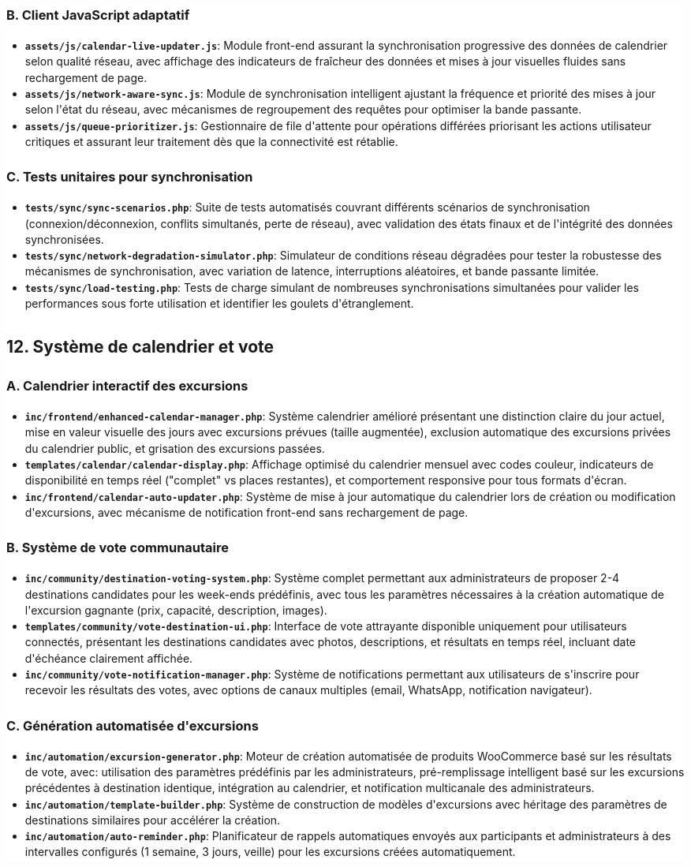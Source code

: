 ### B. Client JavaScript adaptatif
- **`assets/js/calendar-live-updater.js`**: Module front-end assurant la synchronisation progressive des données de calendrier selon qualité réseau, avec affichage des indicateurs de fraîcheur des données et mises à jour visuelles fluides sans rechargement de page.
- **`assets/js/network-aware-sync.js`**: Module de synchronisation intelligent ajustant la fréquence et priorité des mises à jour selon l'état du réseau, avec mécanismes de regroupement des requêtes pour optimiser la bande passante.
- **`assets/js/queue-prioritizer.js`**: Gestionnaire de file d'attente pour opérations différées priorisant les actions utilisateur critiques et assurant leur traitement dès que la connectivité est rétablie.

### C. Tests unitaires pour synchronisation
- **`tests/sync/sync-scenarios.php`**: Suite de tests automatisés couvrant différents scénarios de synchronisation (connexion/déconnexion, conflits simultanés, perte de réseau), avec validation des états finaux et de l'intégrité des données synchronisées.
- **`tests/sync/network-degradation-simulator.php`**: Simulateur de conditions réseau dégradées pour tester la robustesse des mécanismes de synchronisation, avec variation de latence, interruptions aléatoires, et bande passante limitée.
- **`tests/sync/load-testing.php`**: Tests de charge simulant de nombreuses synchronisations simultanées pour valider les performances sous forte utilisation et identifier les goulets d'étranglement.

## 12. Système de calendrier et vote

### A. Calendrier interactif des excursions
- **`inc/frontend/enhanced-calendar-manager.php`**: Système calendrier amélioré présentant une distinction claire du jour actuel, mise en valeur visuelle des jours avec excursions prévues (taille augmentée), exclusion automatique des excursions privées du calendrier public, et grisation des excursions passées.
- **`templates/calendar/calendar-display.php`**: Affichage optimisé du calendrier mensuel avec codes couleur, indicateurs de disponibilité en temps réel ("complet" vs places restantes), et comportement responsive pour tous formats d'écran.
- **`inc/frontend/calendar-auto-updater.php`**: Système de mise à jour automatique du calendrier lors de création ou modification d'excursions, avec mécanisme de notification front-end sans rechargement de page.

### B. Système de vote communautaire
- **`inc/community/destination-voting-system.php`**: Système complet permettant aux administrateurs de proposer 2-4 destinations candidates pour les week-ends prédéfinis, avec tous les paramètres nécessaires à la création automatique de l'excursion gagnante (prix, capacité, description, images).
- **`templates/community/vote-destination-ui.php`**: Interface de vote attrayante disponible uniquement pour utilisateurs connectés, présentant les destinations candidates avec photos, descriptions, et résultats en temps réel, incluant date d'échéance clairement affichée.
- **`inc/community/vote-notification-manager.php`**: Système de notifications permettant aux utilisateurs de s'inscrire pour recevoir les résultats des votes, avec options de canaux multiples (email, WhatsApp, notification navigateur).

### C. Génération automatisée d'excursions
- **`inc/automation/excursion-generator.php`**: Moteur de création automatisée de produits WooCommerce basé sur les résultats de vote, avec: utilisation des paramètres prédéfinis par les administrateurs, pré-remplissage intelligent basé sur les excursions précédentes à destination identique, intégration au calendrier, et notification multicanale des administrateurs.
- **`inc/automation/template-builder.php`**: Système de construction de modèles d'excursions avec héritage des paramètres de destinations similaires pour accélérer la création.
- **`inc/automation/auto-reminder.php`**: Planificateur de rappels automatiques envoyés aux participants et administrateurs à des intervalles configurés (1 semaine, 3 jours, veille) pour les excursions créées automatiquement.
